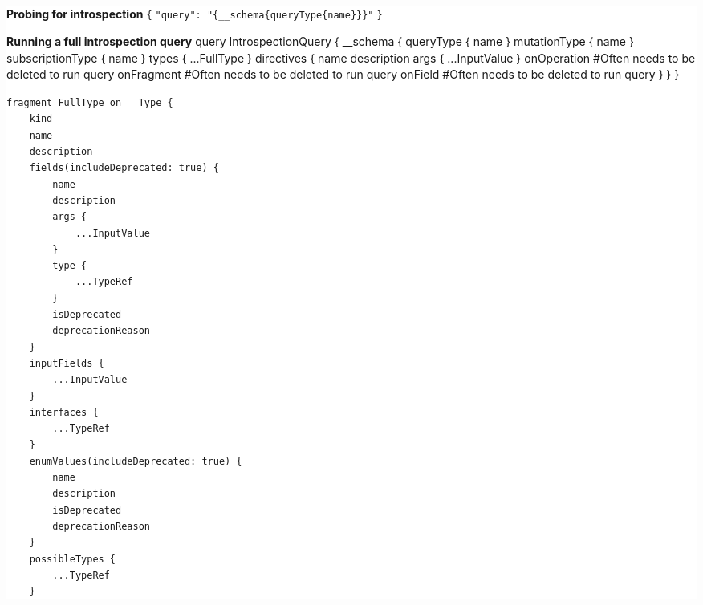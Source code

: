 **Probing for introspection**
`{`
    `"query": "{__schema{queryType{name}}}"`
`}`

**Running a full introspection query**
    query IntrospectionQuery {
        __schema {
            queryType {
                name
            }
            mutationType {
                name
            }
            subscriptionType {
                name
            }
            types {
             ...FullType
            }
            directives {
                name
                description
                args {
                    ...InputValue
            }
            onOperation  #Often needs to be deleted to run query
            onFragment   #Often needs to be deleted to run query
            onField      #Often needs to be deleted to run query
            }
        }
    }

    fragment FullType on __Type {
        kind
        name
        description
        fields(includeDeprecated: true) {
            name
            description
            args {
                ...InputValue
            }
            type {
                ...TypeRef
            }
            isDeprecated
            deprecationReason
        }
        inputFields {
            ...InputValue
        }
        interfaces {
            ...TypeRef
        }
        enumValues(includeDeprecated: true) {
            name
            description
            isDeprecated
            deprecationReason
        }
        possibleTypes {
            ...TypeRef
        }